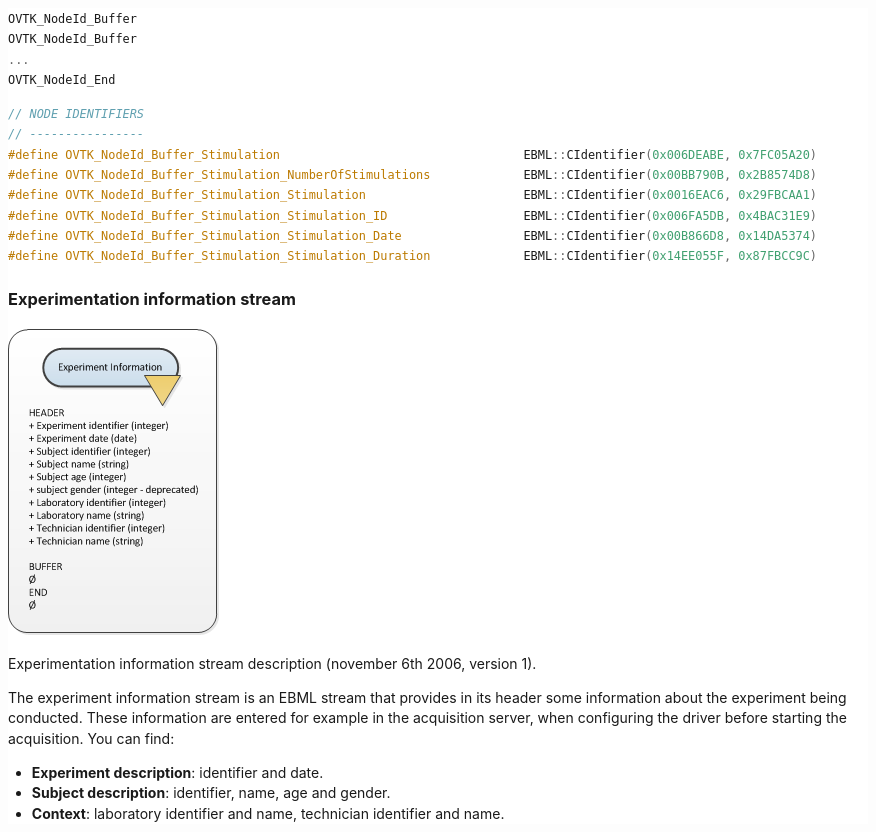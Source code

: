 ```cpp
OVTK_NodeId_Buffer
OVTK_NodeId_Buffer
...
OVTK_NodeId_End
```

```cpp
// NODE IDENTIFIERS
// ----------------
#define OVTK_NodeId_Buffer_Stimulation                                  EBML::CIdentifier(0x006DEABE, 0x7FC05A20)
#define OVTK_NodeId_Buffer_Stimulation_NumberOfStimulations             EBML::CIdentifier(0x00BB790B, 0x2B8574D8)
#define OVTK_NodeId_Buffer_Stimulation_Stimulation                      EBML::CIdentifier(0x0016EAC6, 0x29FBCAA1)
#define OVTK_NodeId_Buffer_Stimulation_Stimulation_ID                   EBML::CIdentifier(0x006FA5DB, 0x4BAC31E9)
#define OVTK_NodeId_Buffer_Stimulation_Stimulation_Date                 EBML::CIdentifier(0x00B866D8, 0x14DA5374)
#define OVTK_NodeId_Buffer_Stimulation_Stimulation_Duration             EBML::CIdentifier(0x14EE055F, 0x87FBCC9C)
```

### Experimentation information stream

![Experimentation information stream description](images/xp-stream-card.png)

Experimentation information stream description (november 6th 2006, version 1).

The experiment information stream is an EBML stream that provides in its header
some information about the experiment being conducted. These information are
entered for example in the acquisition server, when configuring the driver
before starting the acquisition. You can find:

- **Experiment description**: identifier and date.
- **Subject description**: identifier, name, age and gender.
- **Context**: laboratory identifier and name, technician identifier and name.
